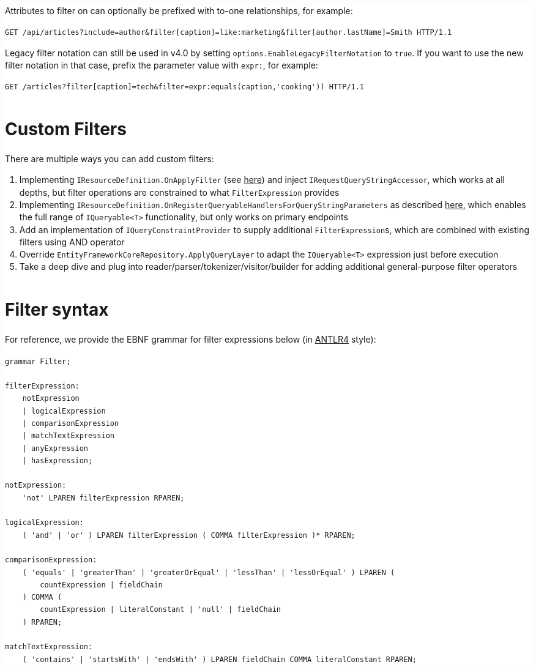 Attributes to filter on can optionally be prefixed with to-one relationships, for example:

```http
GET /api/articles?include=author&filter[caption]=like:marketing&filter[author.lastName]=Smith HTTP/1.1
```

Legacy filter notation can still be used in v4.0 by setting `options.EnableLegacyFilterNotation` to `true`.
If you want to use the new filter notation in that case, prefix the parameter value with `expr:`, for example:

```http
GET /articles?filter[caption]=tech&filter=expr:equals(caption,'cooking')) HTTP/1.1
```

# Custom Filters

There are multiple ways you can add custom filters:

1. Implementing `IResourceDefinition.OnApplyFilter` (see [here](~/usage/extensibility/resource-definitions.md#change-filters)) and inject `IRequestQueryStringAccessor`, which works at all depths, but filter operations are constrained to what `FilterExpression` provides
2. Implementing `IResourceDefinition.OnRegisterQueryableHandlersForQueryStringParameters` as described [here](~/usage/extensibility/resource-definitions.md#custom-query-string-parameters), which enables the full range of `IQueryable<T>` functionality, but only works on primary endpoints
3. Add an implementation of `IQueryConstraintProvider` to supply additional `FilterExpression`s, which are combined with existing filters using AND operator
4. Override `EntityFrameworkCoreRepository.ApplyQueryLayer` to adapt the `IQueryable<T>` expression just before execution
5. Take a deep dive and plug into reader/parser/tokenizer/visitor/builder for adding additional general-purpose filter operators

# Filter syntax

For reference, we provide the EBNF grammar for filter expressions below (in [ANTLR4](https://github.com/antlr/antlr4) style):

```ebnf
grammar Filter;

filterExpression:
    notExpression
    | logicalExpression
    | comparisonExpression
    | matchTextExpression
    | anyExpression
    | hasExpression;

notExpression:
    'not' LPAREN filterExpression RPAREN;

logicalExpression:
    ( 'and' | 'or' ) LPAREN filterExpression ( COMMA filterExpression )* RPAREN;

comparisonExpression:
    ( 'equals' | 'greaterThan' | 'greaterOrEqual' | 'lessThan' | 'lessOrEqual' ) LPAREN (
        countExpression | fieldChain
    ) COMMA (
        countExpression | literalConstant | 'null' | fieldChain
    ) RPAREN;

matchTextExpression:
    ( 'contains' | 'startsWith' | 'endsWith' ) LPAREN fieldChain COMMA literalConstant RPAREN;

```